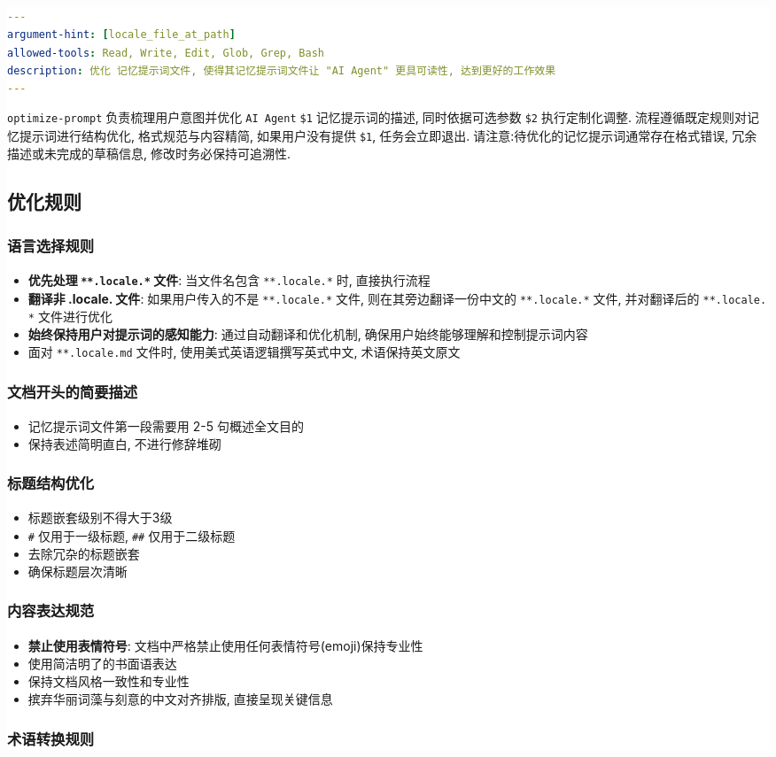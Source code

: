 ```yaml
---
argument-hint: [locale_file_at_path]
allowed-tools: Read, Write, Edit, Glob, Grep, Bash
description: 优化 记忆提示词文件, 使得其记忆提示词文件让 "AI Agent" 更具可读性, 达到更好的工作效果
---
```




`optimize-prompt` 负责梳理用户意图并优化 `AI Agent` `$1` 记忆提示词的描述, 同时依据可选参数 `$2` 执行定制化调整.
流程遵循既定规则对记忆提示词进行结构优化, 格式规范与内容精简, 如果用户没有提供 `$1`, 任务会立即退出.
请注意:待优化的记忆提示词通常存在格式错误, 冗余描述或未完成的草稿信息, 修改时务必保持可追溯性.




## 优化规则



### 语言选择规则

- **优先处理 `**.locale.*` 文件**: 当文件名包含 `**.locale.*` 时, 直接执行流程
- **翻译非 .locale. 文件**: 如果用户传入的不是 `**.locale.*` 文件, 则在其旁边翻译一份中文的 `**.locale.*` 文件, 并对翻译后的 `**.locale.*` 文件进行优化
- **始终保持用户对提示词的感知能力**: 通过自动翻译和优化机制, 确保用户始终能够理解和控制提示词内容
- 面对 `**.locale.md` 文件时, 使用美式英语逻辑撰写英式中文, 术语保持英文原文



### 文档开头的简要描述

- 记忆提示词文件第一段需要用 2-5 句概述全文目的
- 保持表述简明直白, 不进行修辞堆砌



### 标题结构优化

- 标题嵌套级别不得大于3级
- `#` 仅用于一级标题, `##` 仅用于二级标题
- 去除冗杂的标题嵌套
- 确保标题层次清晰



### 内容表达规范

- **禁止使用表情符号**: 文档中严格禁止使用任何表情符号(emoji)保持专业性
- 使用简洁明了的书面语表达
- 保持文档风格一致性和专业性
- 摈弃华丽词藻与刻意的中文对齐排版, 直接呈现关键信息



### 术语转换规则
